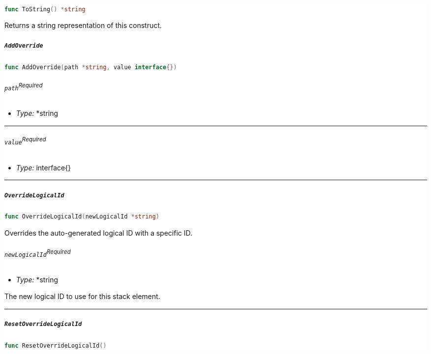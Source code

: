```go
func ToString() *string
```

Returns a string representation of this construct.

##### `AddOverride` <a name="AddOverride" id="@cdktf/provider-cloudflare.dataCloudflareZones.DataCloudflareZones.addOverride"></a>

```go
func AddOverride(path *string, value interface{})
```

###### `path`<sup>Required</sup> <a name="path" id="@cdktf/provider-cloudflare.dataCloudflareZones.DataCloudflareZones.addOverride.parameter.path"></a>

- *Type:* *string

---

###### `value`<sup>Required</sup> <a name="value" id="@cdktf/provider-cloudflare.dataCloudflareZones.DataCloudflareZones.addOverride.parameter.value"></a>

- *Type:* interface{}

---

##### `OverrideLogicalId` <a name="OverrideLogicalId" id="@cdktf/provider-cloudflare.dataCloudflareZones.DataCloudflareZones.overrideLogicalId"></a>

```go
func OverrideLogicalId(newLogicalId *string)
```

Overrides the auto-generated logical ID with a specific ID.

###### `newLogicalId`<sup>Required</sup> <a name="newLogicalId" id="@cdktf/provider-cloudflare.dataCloudflareZones.DataCloudflareZones.overrideLogicalId.parameter.newLogicalId"></a>

- *Type:* *string

The new logical ID to use for this stack element.

---

##### `ResetOverrideLogicalId` <a name="ResetOverrideLogicalId" id="@cdktf/provider-cloudflare.dataCloudflareZones.DataCloudflareZones.resetOverrideLogicalId"></a>

```go
func ResetOverrideLogicalId()
```
